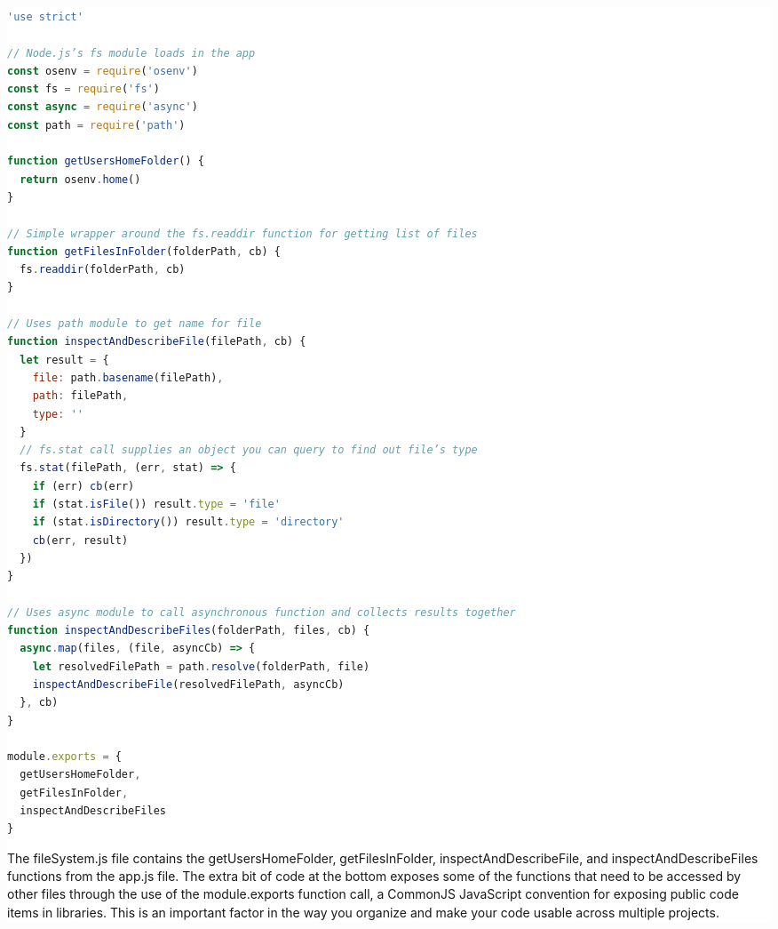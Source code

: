 ```js
'use strict'

// Node.js’s fs module loads in the app
const osenv = require('osenv')
const fs = require('fs')
const async = require('async')
const path = require('path')

function getUsersHomeFolder() {
  return osenv.home()
}

// Simple wrapper around the fs.readdir function for getting list of files
function getFilesInFolder(folderPath, cb) {
  fs.readdir(folderPath, cb)
}

// Uses path module to get name for file
function inspectAndDescribeFile(filePath, cb) {
  let result = {
    file: path.basename(filePath),
    path: filePath,
    type: ''
  }
  // fs.stat call supplies an object you can query to find out file’s type
  fs.stat(filePath, (err, stat) => {
    if (err) cb(err)
    if (stat.isFile()) result.type = 'file'
    if (stat.isDirectory()) result.type = 'directory'
    cb(err, result)
  })
}

// Uses async module to call asynchronous function and collects results together
function inspectAndDescribeFiles(folderPath, files, cb) {
  async.map(files, (file, asyncCb) => {
    let resolvedFilePath = path.resolve(folderPath, file)
    inspectAndDescribeFile(resolvedFilePath, asyncCb)
  }, cb)
}

module.exports = {
  getUsersHomeFolder,
  getFilesInFolder,
  inspectAndDescribeFiles
}
```

The fileSystem.js file contains the getUsersHomeFolder, getFilesInFolder, inspectAndDescribeFile, and inspectAndDescribeFiles functions from the app.js file. The extra bit of code at the bottom exposes some of the functions that need to be accessed by other files through the use of the module.exports function call, a CommonJS JavaScript convention for exposing public code items in libraries. This is an important factor in the way you organize and make your code usable across multiple projects.
